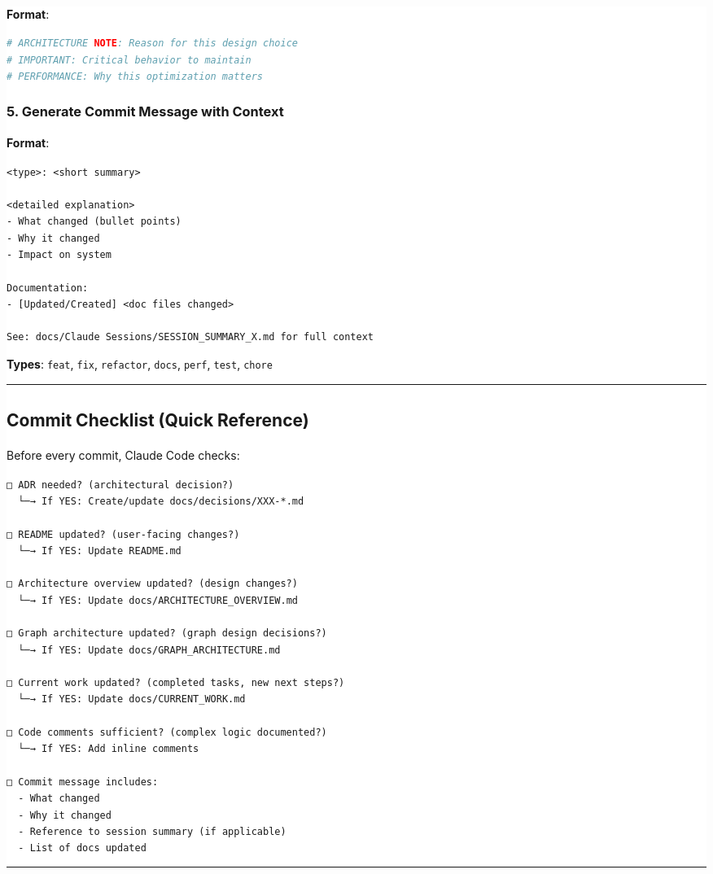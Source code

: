 **Format**:
```python
# ARCHITECTURE NOTE: Reason for this design choice
# IMPORTANT: Critical behavior to maintain
# PERFORMANCE: Why this optimization matters
```

### 5. Generate Commit Message with Context

**Format**:
```
<type>: <short summary>

<detailed explanation>
- What changed (bullet points)
- Why it changed
- Impact on system

Documentation:
- [Updated/Created] <doc files changed>

See: docs/Claude Sessions/SESSION_SUMMARY_X.md for full context
```

**Types**: `feat`, `fix`, `refactor`, `docs`, `perf`, `test`, `chore`

---

## Commit Checklist (Quick Reference)

Before every commit, Claude Code checks:

```
□ ADR needed? (architectural decision?)
  └─→ If YES: Create/update docs/decisions/XXX-*.md

□ README updated? (user-facing changes?)
  └─→ If YES: Update README.md

□ Architecture overview updated? (design changes?)
  └─→ If YES: Update docs/ARCHITECTURE_OVERVIEW.md

□ Graph architecture updated? (graph design decisions?)
  └─→ If YES: Update docs/GRAPH_ARCHITECTURE.md

□ Current work updated? (completed tasks, new next steps?)
  └─→ If YES: Update docs/CURRENT_WORK.md

□ Code comments sufficient? (complex logic documented?)
  └─→ If YES: Add inline comments

□ Commit message includes:
  - What changed
  - Why it changed
  - Reference to session summary (if applicable)
  - List of docs updated
```

---